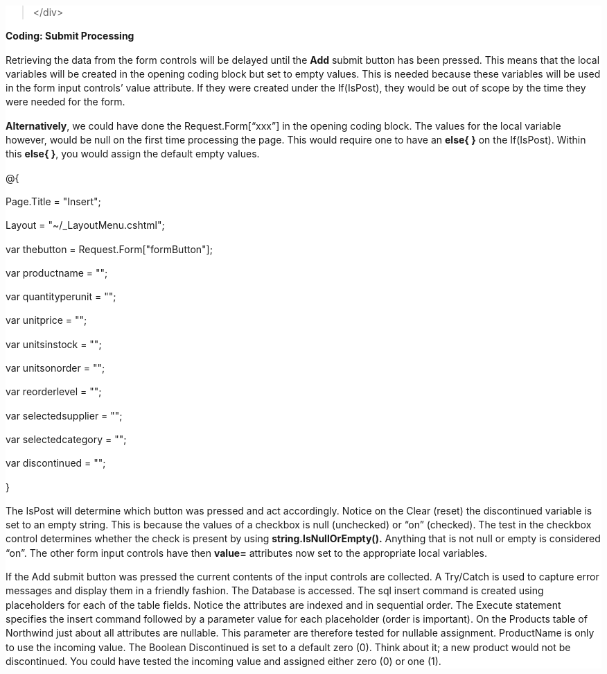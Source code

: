 >   \</div\>

**Coding: Submit Processing**

Retrieving the data from the form controls will be delayed until the **Add**
submit button has been pressed. This means that the local variables will be
created in the opening coding block but set to empty values. This is needed
because these variables will be used in the form input controls’ value
attribute. If they were created under the If(IsPost), they would be out of scope
by the time they were needed for the form.

**Alternatively**, we could have done the Request.Form[“xxx”] in the opening
coding block. The values for the local variable however, would be null on the
first time processing the page. This would require one to have an **else{ }** on
the If(IsPost). Within this **else{ }**, you would assign the default empty
values.

\@{

Page.Title = "Insert";

Layout = "\~/_LayoutMenu.cshtml";

var thebutton = Request.Form["formButton"];

var productname = "";

var quantityperunit = "";

var unitprice = "";

var unitsinstock = "";

var unitsonorder = "";

var reorderlevel = "";

var selectedsupplier = "";

var selectedcategory = "";

var discontinued = "";

}

The IsPost will determine which button was pressed and act accordingly. Notice
on the Clear (reset) the discontinued variable is set to an empty string. This
is because the values of a checkbox is null (unchecked) or “on” (checked). The
test in the checkbox control determines whether the check is present by using
**string.IsNullOrEmpty().** Anything that is not null or empty is considered
“on”. The other form input controls have then **value=** attributes now set to
the appropriate local variables.

If the Add submit button was pressed the current contents of the input controls
are collected. A Try/Catch is used to capture error messages and display them in
a friendly fashion. The Database is accessed. The sql insert command is created
using placeholders for each of the table fields. Notice the attributes are
indexed and in sequential order. The Execute statement specifies the insert
command followed by a parameter value for each placeholder (order is important).
On the Products table of Northwind just about all attributes are nullable. This
parameter are therefore tested for nullable assignment. ProductName is only to
use the incoming value. The Boolean Discontinued is set to a default zero (0).
Think about it; a new product would not be discontinued. You could have tested
the incoming value and assigned either zero (0) or one (1).
